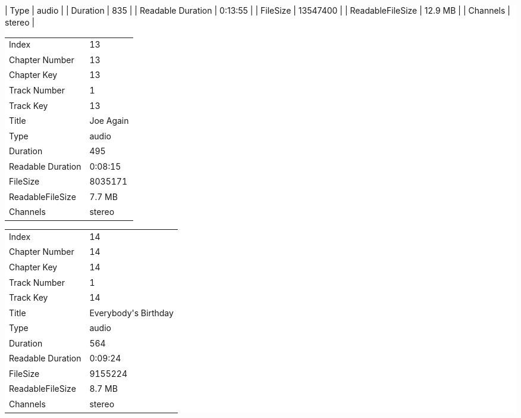 | Type | audio |
| Duration | 835 |
| Readable Duration | 0:13:55 |
| FileSize | 13547400 |
| ReadableFileSize | 12.9 MB |
| Channels | stereo |

|  |  |
| - | - |
| Index | 13 |
| Chapter Number | 13 |
| Chapter Key | 13 |
| Track Number | 1 |
| Track Key | 13 |
| Title | Joe Again |
| Type | audio |
| Duration | 495 |
| Readable Duration | 0:08:15 |
| FileSize | 8035171 |
| ReadableFileSize | 7.7 MB |
| Channels | stereo |

|  |  |
| - | - |
| Index | 14 |
| Chapter Number | 14 |
| Chapter Key | 14 |
| Track Number | 1 |
| Track Key | 14 |
| Title | Everybody's Birthday |
| Type | audio |
| Duration | 564 |
| Readable Duration | 0:09:24 |
| FileSize | 9155224 |
| ReadableFileSize | 8.7 MB |
| Channels | stereo |
